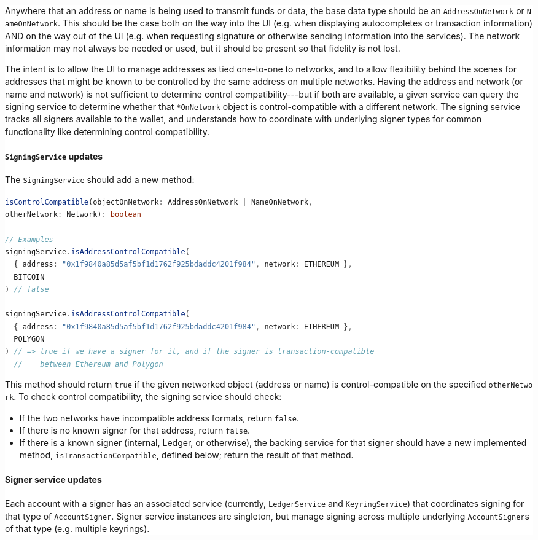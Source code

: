Anywhere that an address or name is being used to transmit funds or data, the
base data type should be an `AddressOnNetwork` or `NameOnNetwork`. This should
be the case both on the way into the UI (e.g. when displaying autocompletes or
transaction information) AND on the way out of the UI (e.g. when requesting
signature or otherwise sending information into the services). The network
information may not always be needed or used, but it should be present so that
fidelity is not lost.

The intent is to allow the UI to manage addresses as tied one-to-one to
networks, and to allow flexibility behind the scenes for addresses that might
be known to be controlled by the same address on multiple networks. Having the
address and network (or name and network) is not sufficient to determine
control compatibility---but if both are available, a given service can query
the signing service to determine whether that `*OnNetwork` object is
control-compatible with a different network. The signing service tracks all
signers available to the wallet, and understands how to coordinate with
underlying signer types for common functionality like determining control
compatibility.

#### `SigningService` updates

The `SigningService` should add a new method:

```typescript
isControlCompatible(objectOnNetwork: AddressOnNetwork | NameOnNetwork,
otherNetwork: Network): boolean

// Examples
signingService.isAddressControlCompatible(
  { address: "0x1f9840a85d5af5bf1d1762f925bdaddc4201f984", network: ETHEREUM },
  BITCOIN
) // false

signingService.isAddressControlCompatible(
  { address: "0x1f9840a85d5af5bf1d1762f925bdaddc4201f984", network: ETHEREUM },
  POLYGON
) // => true if we have a signer for it, and if the signer is transaction-compatible
  //    between Ethereum and Polygon
```

This method should return `true` if the given networked object (address or
name) is control-compatible on the specified `otherNetwork`. To check control
compatibility, the signing service should check:

- If the two networks have incompatible address formats, return `false`.
- If there is no known signer for that address, return `false`.
- If there is a known signer (internal, Ledger, or otherwise), the backing service
  for that signer should have a new implemented method, `isTransactionCompatible`,
  defined below; return the result of that method.

#### Signer service updates

Each account with a signer has an associated service (currently,
`LedgerService` and `KeyringService`) that coordinates signing for that type of
`AccountSigner`. Signer service instances are singleton, but manage signing
across multiple underlying `AccountSigner`s of that type (e.g. multiple
keyrings).
